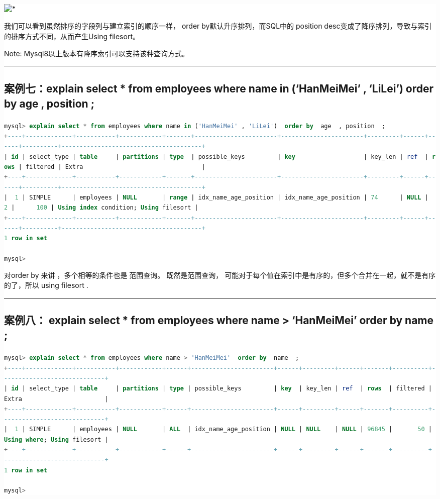 <img src="https://cloud.cxykk.com/images/2024/2/2/1555/1706860525579.png" style="display: inline-block;width:100.0%;height:100.0%" alt="*" />

我们可以看到虽然排序的字段列与建立索引的顺序一样， order by默认升序排列，而SQL中的 position desc变成了降序排列，导致与索引的排序方式不同，从而产生Using filesort。

Note: Mysql8以上版本有降序索引可以支持该种查询方式。

------------------------------------------------------------------------

## **案例七：explain select \* from employees where name in (‘HanMeiMei’ , ‘LiLei’) order by age , position ;**

``` sql
mysql> explain select * from employees where name in ('HanMeiMei' , 'LiLei')  order by  age  , position  ;    
+----+-------------+-----------+------------+-------+-----------------------+-----------------------+---------+------+------+----------+---------------------------------------+
| id | select_type | table     | partitions | type  | possible_keys         | key                   | key_len | ref  | rows | filtered | Extra                                 |
+----+-------------+-----------+------------+-------+-----------------------+-----------------------+---------+------+------+----------+---------------------------------------+
|  1 | SIMPLE      | employees | NULL       | range | idx_name_age_position | idx_name_age_position | 74      | NULL |    2 |      100 | Using index condition; Using filesort |
+----+-------------+-----------+------------+-------+-----------------------+-----------------------+---------+------+------+----------+---------------------------------------+
1 row in set

mysql> 
```

对order by 来讲 ，多个相等的条件也是 范围查询。 既然是范围查询， 可能对于每个值在索引中是有序的，但多个合并在一起，就不是有序的了，所以 using filesort .

------------------------------------------------------------------------

## **案例八： explain select \* from employees where name \> ‘HanMeiMei’ order by name ;**

``` sql
mysql> explain select * from employees where name > 'HanMeiMei'  order by  name  ;       
+----+-------------+-----------+------------+------+-----------------------+------+---------+------+-------+----------+-----------------------------+
| id | select_type | table     | partitions | type | possible_keys         | key  | key_len | ref  | rows  | filtered | Extra                       |
+----+-------------+-----------+------------+------+-----------------------+------+---------+------+-------+----------+-----------------------------+
|  1 | SIMPLE      | employees | NULL       | ALL  | idx_name_age_position | NULL | NULL    | NULL | 96845 |       50 | Using where; Using filesort |
+----+-------------+-----------+------------+------+-----------------------+------+---------+------+-------+----------+-----------------------------+
1 row in set

mysql> 
```
